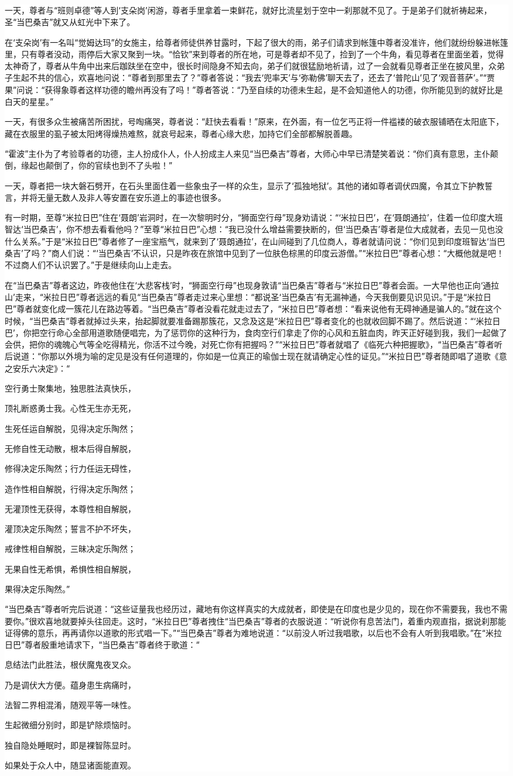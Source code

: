 一天，尊者与“班则卓德”等人到‘支朵岗’闲游，尊者手里拿着一束鲜花，就好比流星划于空中一刹那就不见了。于是弟子们就祈祷起来，圣“当巴桑吉”就又从虹光中下来了。

在‘支朵岗’有一名叫“觉姆达玛”的女施主，给尊者师徒供养甘露时，下起了很大的雨，弟子们请求到帐篷中尊者没准许，他们就纷纷躲进帐篷里，只有尊者没动，雨停后大家又聚到一块。“恰钦”来到尊者的所在地，可是尊者却不见了，捡到了一个牛角，看见尊者在里面坐着，觉得太神奇了，尊者从牛角中出来后跏趺坐在空中，很长时间隐身不知去向，弟子们就很猛励地祈请，过了一会就看见尊者正坐在披风里，众弟子生起不共的信心，欢喜地问说：“尊者到那里去了？”尊者答说：“我去‘兜率天’与‘弥勒佛’聊天去了，还去了‘普陀山’见了‘观音菩萨’。”“贾果”问说：“获得象尊者这样功德的瞻州再没有了吗！”尊者答说：“乃至自续的功德未生起，是不会知道他人的功德，你所能见到的就好比是白天的星星。”

一天，有很多众生被痛苦所困扰，号啕痛哭，尊者说：“赶快去看看！”原来，在外面，有一位乞丐正将一件褴褛的破衣服铺晒在太阳底下，藏在衣服里的虱子被太阳烤得燥热难熬，就哀号起来，尊者心缘大悲，加持它们全部都解脱善趣。

“霍波”主仆为了考验尊者的功德，主人扮成仆人，仆人扮成主人来见“当巴桑吉”尊者，大师心中早已清楚笑着说：“你们真有意思，主仆颠倒，缘起也颠倒了，你的官续也到不了头啦！”

一天，尊者把一块大磐石劈开，在石头里面住着一些象虫子一样的众生，显示了‘孤独地狱’。其他的诸如尊者调伏四魔，令其立下护教誓言，并将无量无数人及非人等安置在安乐道上的事迹也很多。

有一时期，至尊“米拉日巴”住在‘聂朗’岩洞时，在一次黎明时分，“狮面空行母”现身劝请说：“‘米拉日巴’，在‘聂朗通拉’，住着一位印度大班智达‘当巴桑吉’，你不想去看看他吗？”至尊“米拉日巴”心想：“我已没什么增益需要抉断的，但‘当巴桑吉’尊者是位大成就者，去见一见也没什么关系。”于是“米拉日巴”尊者修了一座宝瓶气，就来到了‘聂朗通拉’，在山间碰到了几位商人，尊者就请问说：“你们见到印度班智达‘当巴桑吉’了吗？”商人们说：“‘当巴桑吉’不认识，只是昨夜在旅馆中见到了一位肤色棕黑的印度云游僧。”“米拉日巴”尊者心想：“大概他就是吧！不过商人们不认识罢了。”于是继续向山上走去。

在“当巴桑吉”尊者这边，昨夜他住在‘大悲客栈’时，“狮面空行母”也现身敦请“当巴桑吉”尊者与“米拉日巴”尊者会面。一大早他也正向‘通拉山’走来，“米拉日巴”尊者远远的看见“当巴桑吉”尊者走过来心里想：“都说圣‘当巴桑吉’有无漏神通，今天我倒要见识见识。”于是“米拉日巴”尊者就变化成一簇花儿在路边等着。“当巴桑吉”尊者没看花就走过去了，“米拉日巴”尊者想：“看来说他有无碍神通是骗人的。”就在这个时候，“当巴桑吉”尊者就掉过头来，抬起脚就要准备踢那簇花，又念及这是“米拉日巴”尊者变化的也就收回脚不踢了。然后说道：“‘米拉日巴’，你把空行命心全部用道歌随便唱完，为了惩罚你的这种行为，食肉空行们拿走了你的心风和五脏血肉，昨天正好碰到我，我们一起做了会供，把你的魂魄心气等全吃得精光，你活不过今晚，对死亡你有把握吗？”“米拉日巴”尊者就唱了《临死六种把握歌》，“当巴桑吉”尊者听后说道：“你那以外境为喻的定见是没有任何道理的，你如是一位真正的瑜伽士现在就请确定心性的证见。”“米拉日巴”尊者随即唱了道歌《意之安乐六决定》：“

空行勇士聚集地，独思胜法真快乐，

顶礼断惑勇士我。心性无生亦无死，

生死任运自解脱，见得决定乐陶然；

无修自性无动散，根本后得自解脱，

修得决定乐陶然；行力任运无碍性，

造作性相自解脱，行得决定乐陶然；

无灌顶性无获得，本尊性相自解脱，

灌顶决定乐陶然；誓言不护不坏失，

戒律性相自解脱，三昧决定乐陶然；

无果自性无希惧，希惧性相自解脱，

果得决定乐陶然。”

“当巴桑吉”尊者听完后说道：“这些证量我也经历过，藏地有你这样真实的大成就者，即使是在印度也是少见的，现在你不需要我，我也不需要你。”很欢喜地就要掉头往回走。这时，“米拉日巴”尊者拽住“当巴桑吉”尊者的衣服说道：“听说你有息苦法门，着重内观直指，据说刹那能证得佛的意乐，再再请你以道歌的形式唱一下。”“当巴桑吉”尊者为难地说道：“以前没人听过我唱歌，以后也不会有人听到我唱歌。”在“米拉日巴”尊者殷重地请求下，“当巴桑吉”尊者终于歌道：“

息结法门此胜法，根伏魔鬼夜叉众。

乃是调伏大方便。蕴身患生病痛时，

法智二界相混淆，随观平等一味性。

生起微细分别时，即是铲除烦恼时。

独自隐处睡眠时，即是裸智陈显时。

如果处于众人中，随显诸面能直观。
